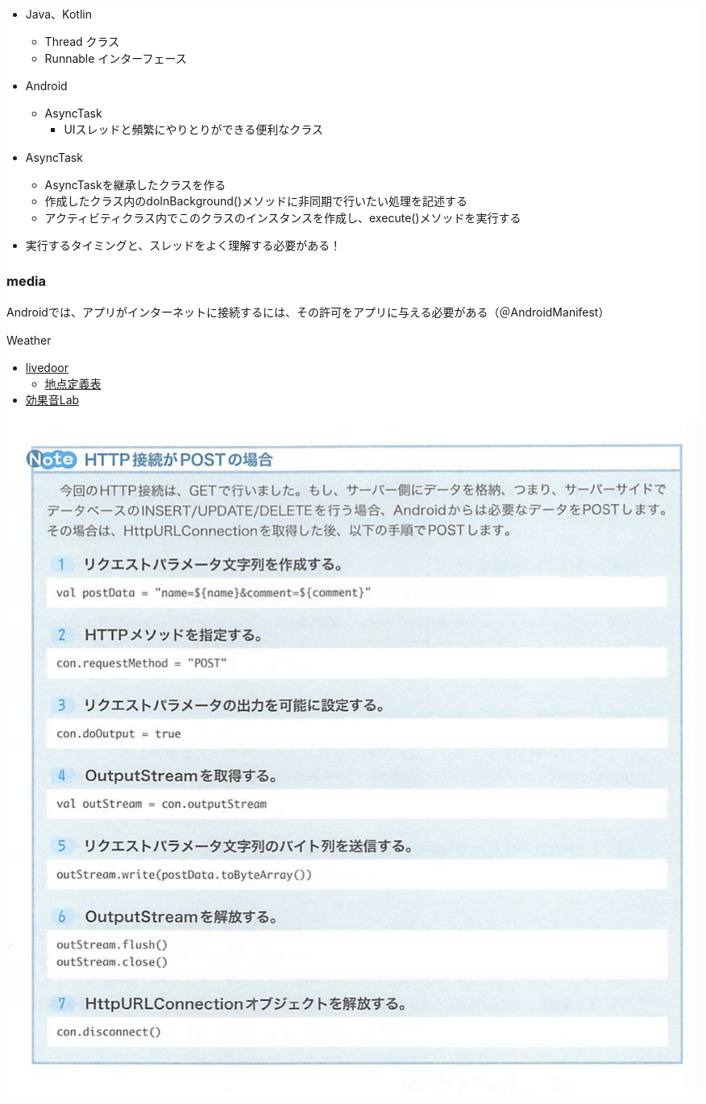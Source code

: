 - Java、Kotlin
  - Thread クラス
  - Runnable インターフェース
- Android
  - AsyncTask
    - UIスレッドと頻繁にやりとりができる便利なクラス

- AsyncTask
  - AsyncTaskを継承したクラスを作る
  - 作成したクラス内のdoInBackground()メソッドに非同期で行いたい処理を記述する
  - アクティビティクラス内でこのクラスのインスタンスを作成し、execute()メソッドを実行する

- 実行するタイミングと、スレッドをよく理解する必要がある！

### media
Androidでは、アプリがインターネットに接続するには、その許可をアプリに与える必要がある（＠AndroidManifest）

Weather

- [livedoor](https://weather.tsukumijima.net/)
  - [地点定義表](https://weather.tsukumijima.net/primary_area.xml)
- [効果音Lab](https://soundeffect-lab.info/sound/environment/)

![](./img/android_web_post.png)